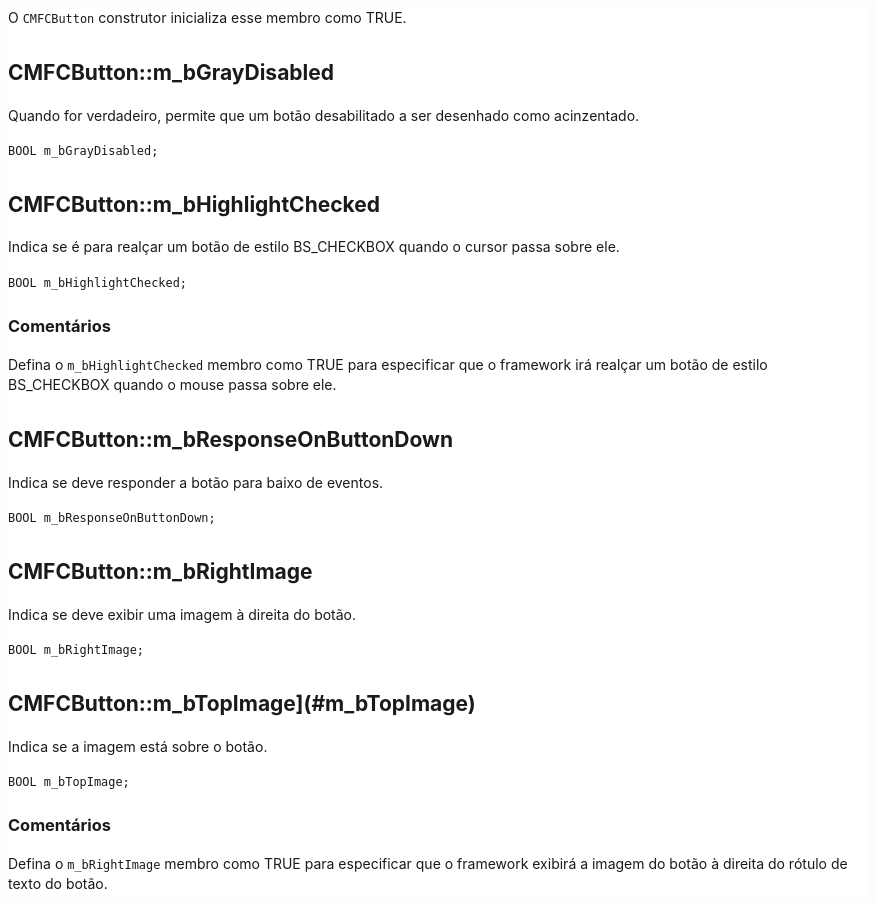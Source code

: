 O `CMFCButton` construtor inicializa esse membro como TRUE.

##  <a name="m_bGrayDisabled"></a>  CMFCButton::m_bGrayDisabled

Quando for verdadeiro, permite que um botão desabilitado a ser desenhado como acinzentado.

```
BOOL m_bGrayDisabled;
```

##  <a name="m_bhighlightchecked"></a>  CMFCButton::m_bHighlightChecked

Indica se é para realçar um botão de estilo BS_CHECKBOX quando o cursor passa sobre ele.

```
BOOL m_bHighlightChecked;
```

### <a name="remarks"></a>Comentários

Defina o `m_bHighlightChecked` membro como TRUE para especificar que o framework irá realçar um botão de estilo BS_CHECKBOX quando o mouse passa sobre ele.

##  <a name="m_bResponseOnButtonDown"></a> CMFCButton::m_bResponseOnButtonDown

Indica se deve responder a botão para baixo de eventos.

```
BOOL m_bResponseOnButtonDown;
```

##  <a name="m_brightimage"></a>  CMFCButton::m_bRightImage

Indica se deve exibir uma imagem à direita do botão.

```
BOOL m_bRightImage;
```

##  <a name="m_bTopImage"></a>  CMFCButton::m_bTopImage](#m_bTopImage)

Indica se a imagem está sobre o botão.

```
BOOL m_bTopImage;
```

### <a name="remarks"></a>Comentários

Defina o `m_bRightImage` membro como TRUE para especificar que o framework exibirá a imagem do botão à direita do rótulo de texto do botão.
